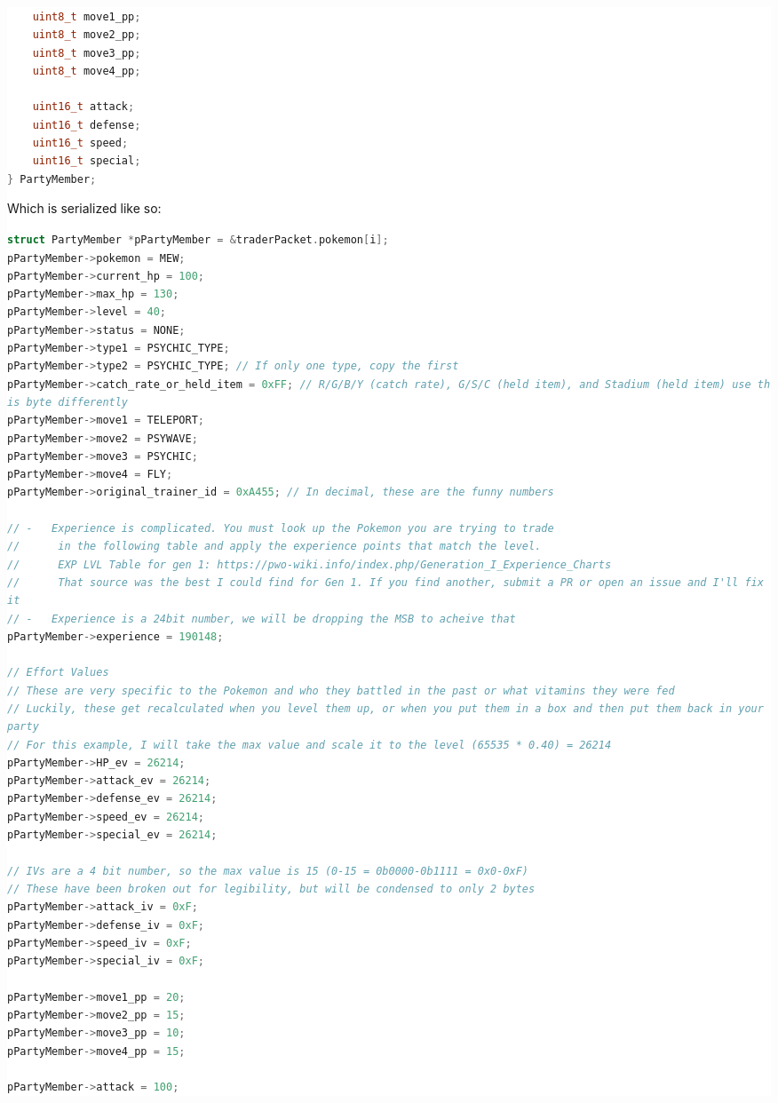 ```c
    uint8_t move1_pp;
    uint8_t move2_pp;
    uint8_t move3_pp;
    uint8_t move4_pp;

    uint16_t attack;
    uint16_t defense;
    uint16_t speed;
    uint16_t special;
} PartyMember;
```

Which is serialized like so:

```c
struct PartyMember *pPartyMember = &traderPacket.pokemon[i];
pPartyMember->pokemon = MEW;
pPartyMember->current_hp = 100;
pPartyMember->max_hp = 130;
pPartyMember->level = 40;
pPartyMember->status = NONE;
pPartyMember->type1 = PSYCHIC_TYPE;
pPartyMember->type2 = PSYCHIC_TYPE; // If only one type, copy the first
pPartyMember->catch_rate_or_held_item = 0xFF; // R/G/B/Y (catch rate), G/S/C (held item), and Stadium (held item) use this byte differently
pPartyMember->move1 = TELEPORT;
pPartyMember->move2 = PSYWAVE;
pPartyMember->move3 = PSYCHIC;
pPartyMember->move4 = FLY;
pPartyMember->original_trainer_id = 0xA455; // In decimal, these are the funny numbers

// -   Experience is complicated. You must look up the Pokemon you are trying to trade
//      in the following table and apply the experience points that match the level.
//      EXP LVL Table for gen 1: https://pwo-wiki.info/index.php/Generation_I_Experience_Charts
//      That source was the best I could find for Gen 1. If you find another, submit a PR or open an issue and I'll fix it
// -   Experience is a 24bit number, we will be dropping the MSB to acheive that
pPartyMember->experience = 190148;

// Effort Values
// These are very specific to the Pokemon and who they battled in the past or what vitamins they were fed
// Luckily, these get recalculated when you level them up, or when you put them in a box and then put them back in your party
// For this example, I will take the max value and scale it to the level (65535 * 0.40) = 26214
pPartyMember->HP_ev = 26214;
pPartyMember->attack_ev = 26214;
pPartyMember->defense_ev = 26214;
pPartyMember->speed_ev = 26214;
pPartyMember->special_ev = 26214;

// IVs are a 4 bit number, so the max value is 15 (0-15 = 0b0000-0b1111 = 0x0-0xF)
// These have been broken out for legibility, but will be condensed to only 2 bytes
pPartyMember->attack_iv = 0xF;
pPartyMember->defense_iv = 0xF;
pPartyMember->speed_iv = 0xF;
pPartyMember->special_iv = 0xF;

pPartyMember->move1_pp = 20;
pPartyMember->move2_pp = 15;
pPartyMember->move3_pp = 10;
pPartyMember->move4_pp = 15;

pPartyMember->attack = 100;
```